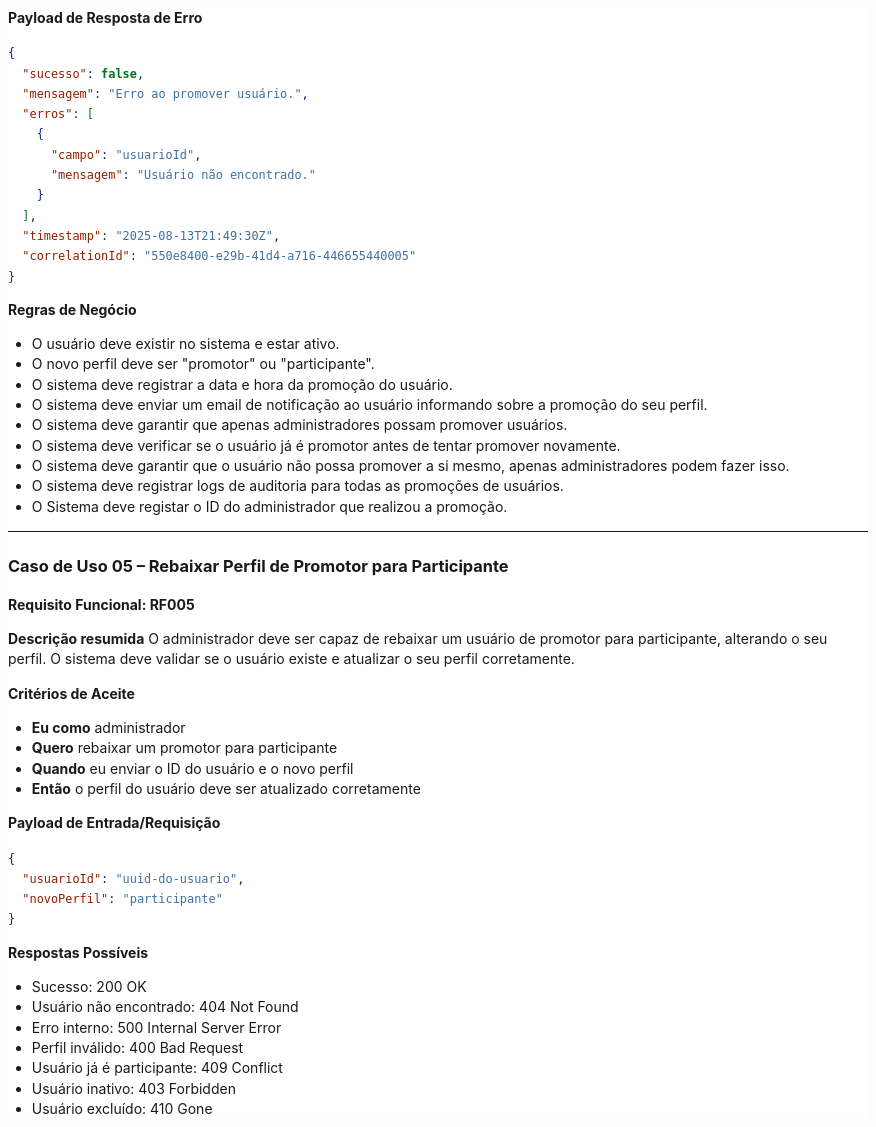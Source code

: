 **Payload de Resposta de Erro**
```json
{
  "sucesso": false,
  "mensagem": "Erro ao promover usuário.",
  "erros": [
    {
      "campo": "usuarioId",
      "mensagem": "Usuário não encontrado."
    }
  ],
  "timestamp": "2025-08-13T21:49:30Z",
  "correlationId": "550e8400-e29b-41d4-a716-446655440005"
}
```
**Regras de Negócio**
* O usuário deve existir no sistema e estar ativo.
* O novo perfil deve ser "promotor" ou "participante".
* O sistema deve registrar a data e hora da promoção do usuário.
* O sistema deve enviar um email de notificação ao usuário informando sobre a promoção do seu perfil.
* O sistema deve garantir que apenas administradores possam promover usuários.
* O sistema deve verificar se o usuário já é promotor antes de tentar promover novamente.
* O sistema deve garantir que o usuário não possa promover a si mesmo, apenas administradores podem fazer isso.
* O sistema deve registrar logs de auditoria para todas as promoções de usuários.
* O Sistema deve registar o ID do administrador que realizou a promoção.

---

### Caso de Uso 05 – Rebaixar Perfil de Promotor para Participante

**Requisito Funcional: RF005**

**Descrição resumida**
O administrador deve ser capaz de rebaixar um usuário de promotor para participante, alterando o seu perfil.
O sistema deve validar se o usuário existe e atualizar o seu perfil corretamente.

**Critérios de Aceite**
* **Eu como** administrador
* **Quero** rebaixar um promotor para participante
* **Quando** eu enviar o ID do usuário e o novo perfil
* **Então** o perfil do usuário deve ser atualizado corretamente

**Payload de Entrada/Requisição**

```json
{
  "usuarioId": "uuid-do-usuario",
  "novoPerfil": "participante"
}
```
**Respostas Possíveis**
* Sucesso: 200 OK
* Usuário não encontrado: 404 Not Found
* Erro interno: 500 Internal Server Error
* Perfil inválido: 400 Bad Request
* Usuário já é participante: 409 Conflict
* Usuário inativo: 403 Forbidden
* Usuário excluído: 410 Gone
